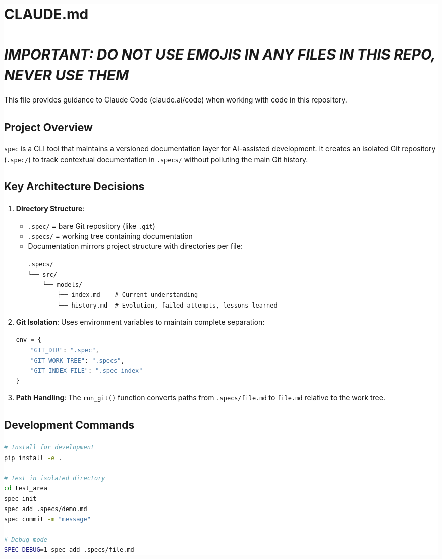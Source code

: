 # CLAUDE.md

# ***IMPORTANT: DO NOT USE EMOJIS IN ANY FILES IN THIS REPO, NEVER USE THEM***


This file provides guidance to Claude Code (claude.ai/code) when working with code in this repository.

## Project Overview

`spec` is a CLI tool that maintains a versioned documentation layer for AI-assisted development. It creates an isolated Git repository (`.spec/`) to track contextual documentation in `.specs/` without polluting the main Git history.

## Key Architecture Decisions

1. **Directory Structure**:

   - `.spec/` = bare Git repository (like `.git`)
   - `.specs/` = working tree containing documentation
   - Documentation mirrors project structure with directories per file:
     ```
     .specs/
     └── src/
         └── models/
             ├── index.md    # Current understanding
             └── history.md  # Evolution, failed attempts, lessons learned
     ```

2. **Git Isolation**: Uses environment variables to maintain complete separation:

   ```python
   env = {
       "GIT_DIR": ".spec",
       "GIT_WORK_TREE": ".specs",
       "GIT_INDEX_FILE": ".spec-index"
   }
   ```

3. **Path Handling**: The `run_git()` function converts paths from `.specs/file.md` to `file.md` relative to the work tree.

## Development Commands

```bash
# Install for development
pip install -e .

# Test in isolated directory
cd test_area
spec init
spec add .specs/demo.md
spec commit -m "message"

# Debug mode
SPEC_DEBUG=1 spec add .specs/file.md
```
